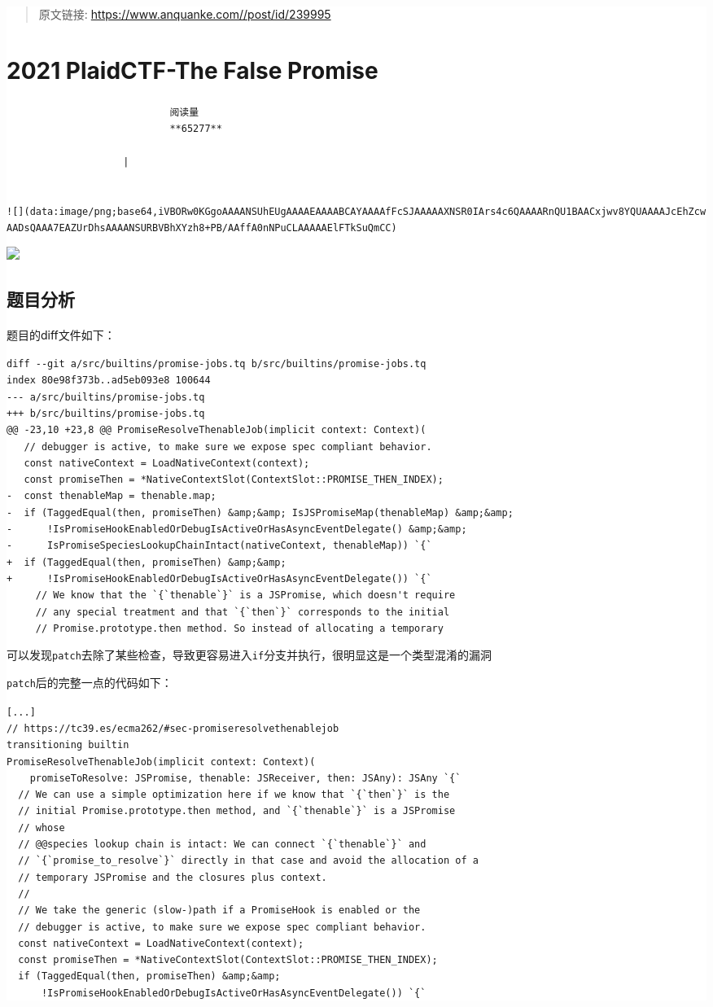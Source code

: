> 原文链接: https://www.anquanke.com//post/id/239995 


# 2021 PlaidCTF-The False Promise


                                阅读量   
                                **65277**
                            
                        |
                        
                                                                                                                                    ![](data:image/png;base64,iVBORw0KGgoAAAANSUhEUgAAAAEAAAABCAYAAAAfFcSJAAAAAXNSR0IArs4c6QAAAARnQU1BAACxjwv8YQUAAAAJcEhZcwAADsQAAA7EAZUrDhsAAAANSURBVBhXYzh8+PB/AAffA0nNPuCLAAAAAElFTkSuQmCC)
                                                                                            



[![](https://p4.ssl.qhimg.com/t015527cc43ab81f3aa.jpg)](https://p4.ssl.qhimg.com/t015527cc43ab81f3aa.jpg)



## 题目分析

题目的diff文件如下：

```
diff --git a/src/builtins/promise-jobs.tq b/src/builtins/promise-jobs.tq
index 80e98f373b..ad5eb093e8 100644
--- a/src/builtins/promise-jobs.tq
+++ b/src/builtins/promise-jobs.tq
@@ -23,10 +23,8 @@ PromiseResolveThenableJob(implicit context: Context)(
   // debugger is active, to make sure we expose spec compliant behavior.
   const nativeContext = LoadNativeContext(context);
   const promiseThen = *NativeContextSlot(ContextSlot::PROMISE_THEN_INDEX);
-  const thenableMap = thenable.map;
-  if (TaggedEqual(then, promiseThen) &amp;&amp; IsJSPromiseMap(thenableMap) &amp;&amp;
-      !IsPromiseHookEnabledOrDebugIsActiveOrHasAsyncEventDelegate() &amp;&amp;
-      IsPromiseSpeciesLookupChainIntact(nativeContext, thenableMap)) `{`
+  if (TaggedEqual(then, promiseThen) &amp;&amp;
+      !IsPromiseHookEnabledOrDebugIsActiveOrHasAsyncEventDelegate()) `{`
     // We know that the `{`thenable`}` is a JSPromise, which doesn't require
     // any special treatment and that `{`then`}` corresponds to the initial
     // Promise.prototype.then method. So instead of allocating a temporary
```

可以发现`patch`去除了某些检查，导致更容易进入`if`分支并执行，很明显这是一个类型混淆的漏洞

`patch`后的完整一点的代码如下：

```
[...]
// https://tc39.es/ecma262/#sec-promiseresolvethenablejob
transitioning builtin
PromiseResolveThenableJob(implicit context: Context)(
    promiseToResolve: JSPromise, thenable: JSReceiver, then: JSAny): JSAny `{`
  // We can use a simple optimization here if we know that `{`then`}` is the
  // initial Promise.prototype.then method, and `{`thenable`}` is a JSPromise
  // whose
  // @@species lookup chain is intact: We can connect `{`thenable`}` and
  // `{`promise_to_resolve`}` directly in that case and avoid the allocation of a
  // temporary JSPromise and the closures plus context.
  //
  // We take the generic (slow-)path if a PromiseHook is enabled or the
  // debugger is active, to make sure we expose spec compliant behavior.
  const nativeContext = LoadNativeContext(context);
  const promiseThen = *NativeContextSlot(ContextSlot::PROMISE_THEN_INDEX);
  if (TaggedEqual(then, promiseThen) &amp;&amp;
      !IsPromiseHookEnabledOrDebugIsActiveOrHasAsyncEventDelegate()) `{`
```